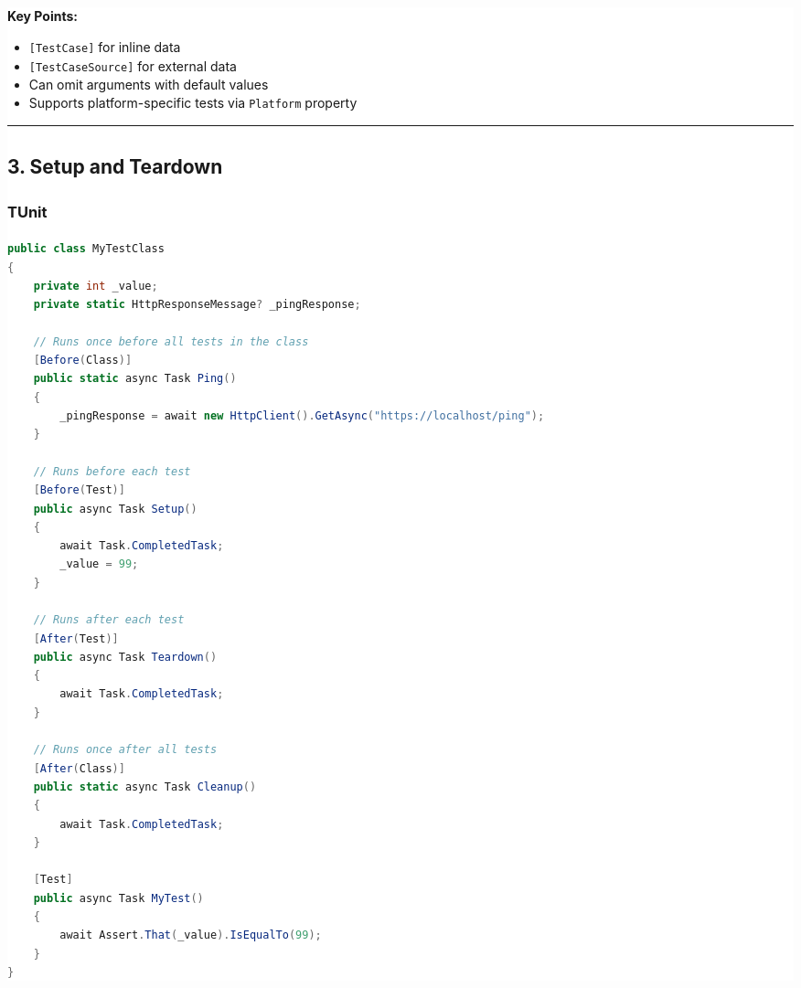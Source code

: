 **Key Points:**
- `[TestCase]` for inline data
- `[TestCaseSource]` for external data
- Can omit arguments with default values
- Supports platform-specific tests via `Platform` property

---

## 3. Setup and Teardown

### TUnit
```csharp
public class MyTestClass
{
    private int _value;
    private static HttpResponseMessage? _pingResponse;

    // Runs once before all tests in the class
    [Before(Class)]
    public static async Task Ping()
    {
        _pingResponse = await new HttpClient().GetAsync("https://localhost/ping");
    }
    
    // Runs before each test
    [Before(Test)]
    public async Task Setup()
    {
        await Task.CompletedTask;
        _value = 99;
    }

    // Runs after each test
    [After(Test)]
    public async Task Teardown()
    {
        await Task.CompletedTask;
    }

    // Runs once after all tests
    [After(Class)]
    public static async Task Cleanup()
    {
        await Task.CompletedTask;
    }

    [Test]
    public async Task MyTest()
    {
        await Assert.That(_value).IsEqualTo(99);
    }
}
```
